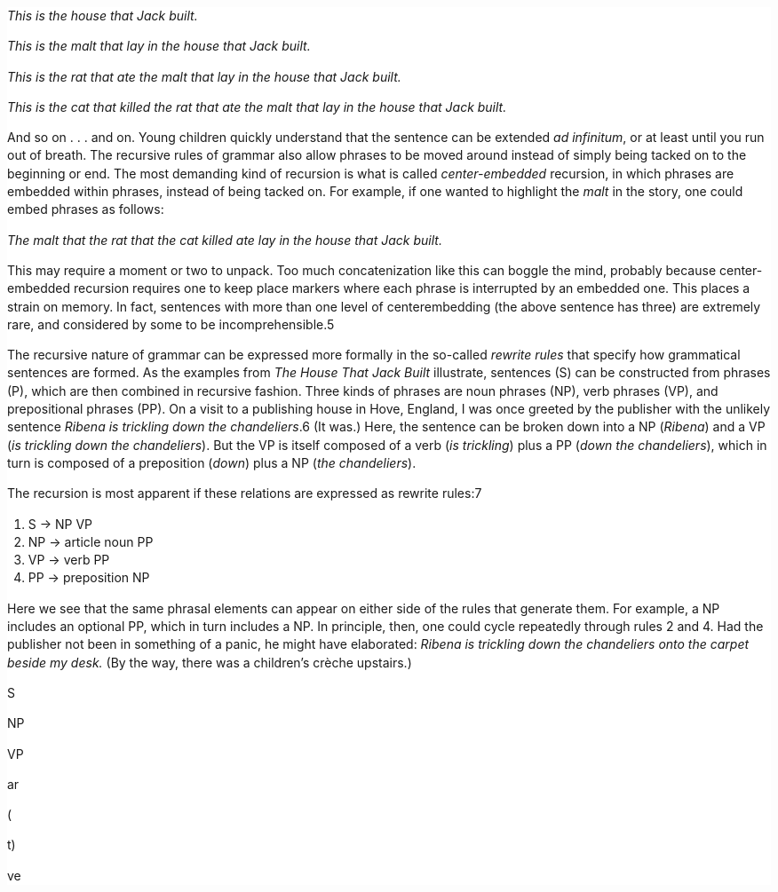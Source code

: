 *This is the house that Jack built.*

*This is the malt that lay in the house that Jack built.*

*This is the rat that ate the malt that lay in the house that Jack built.*

*This is the cat that killed the rat that ate the malt that lay in the house that Jack built.*

And so on . . . and on. Young children quickly understand that the sentence can be extended *ad infinitum*, or at least until you run out of breath. The recursive rules of grammar also allow phrases to be moved around instead of simply being tacked on to the beginning or end. The most demanding kind of recursion is what is called *center-embedded* recursion, in which phrases are embedded within phrases, instead of being tacked on. For example, if one wanted to highlight the *malt* in the story, one could embed phrases as follows:

*The malt that the rat that the cat killed ate lay in the house that Jack built.*

This may require a moment or two to unpack. Too much concatenization like this can boggle the mind, probably because center- embedded recursion requires one to keep place markers where each phrase is interrupted by an embedded one. This places a strain on memory. In fact, sentences with more than one level of centerembedding (the above sentence has three) are extremely rare, and considered by some to be incomprehensible.5

The recursive nature of grammar can be expressed more formally in the so-called *rewrite rules* that specify how grammatical sentences are formed. As the examples from *The House That Jack Built* illustrate, sentences (S) can be constructed from phrases (P), which are then combined in recursive fashion. Three kinds of phrases are noun phrases (NP), verb phrases (VP), and prepositional phrases (PP). On a visit to a publishing house in Hove, England, I was once greeted by the publisher with the unlikely sentence *Ribena is trickling down the chandeliers*.6 (It was.) Here, the sentence can be broken down into a NP (*Ribena*) and a VP (*is trickling down the chandeliers*). But the VP is itself composed of a verb (*is trickling*) plus a PP (*down the chandeliers*), which in turn is composed of a preposition (*down*) plus a NP (*the chandeliers*). 

The recursion is most apparent if these relations are expressed as rewrite rules:7

1. S → NP VP 
1. NP → article noun PP
1. VP → verb PP 
1. PP → preposition NP

Here we see that the same phrasal elements can appear on either side of the rules that generate them. For example, a NP includes an optional PP, which in turn includes a NP. In principle, then, one could cycle repeatedly through rules 2 and 4. Had the publisher not been in something of a panic, he might have elaborated: *Ribena is trickling down the chandeliers onto the carpet beside my desk.* (By the way, there was a children’s crèche upstairs.)

S

NP

VP

ar

(

t)

ve
